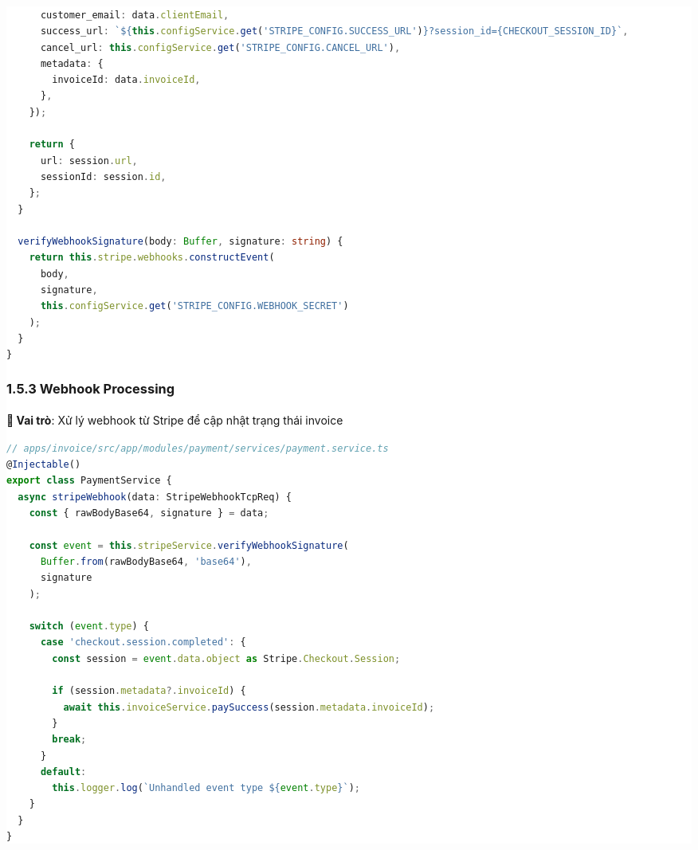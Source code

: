 ```typescript
      customer_email: data.clientEmail,
      success_url: `${this.configService.get('STRIPE_CONFIG.SUCCESS_URL')}?session_id={CHECKOUT_SESSION_ID}`,
      cancel_url: this.configService.get('STRIPE_CONFIG.CANCEL_URL'),
      metadata: {
        invoiceId: data.invoiceId,
      },
    });

    return {
      url: session.url,
      sessionId: session.id,
    };
  }

  verifyWebhookSignature(body: Buffer, signature: string) {
    return this.stripe.webhooks.constructEvent(
      body, 
      signature, 
      this.configService.get('STRIPE_CONFIG.WEBHOOK_SECRET')
    );
  }
}
```

### 1.5.3 Webhook Processing

**📍 Vai trò**: Xử lý webhook từ Stripe để cập nhật trạng thái invoice

```typescript
// apps/invoice/src/app/modules/payment/services/payment.service.ts
@Injectable()
export class PaymentService {
  async stripeWebhook(data: StripeWebhookTcpReq) {
    const { rawBodyBase64, signature } = data;

    const event = this.stripeService.verifyWebhookSignature(
      Buffer.from(rawBodyBase64, 'base64'), 
      signature
    );

    switch (event.type) {
      case 'checkout.session.completed': {
        const session = event.data.object as Stripe.Checkout.Session;

        if (session.metadata?.invoiceId) {
          await this.invoiceService.paySuccess(session.metadata.invoiceId);
        }
        break;
      }
      default:
        this.logger.log(`Unhandled event type ${event.type}`);
    }
  }
}
```
